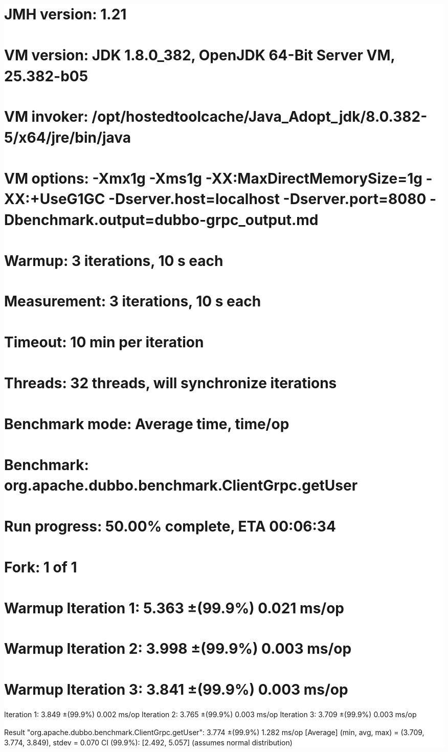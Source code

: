 
# JMH version: 1.21
# VM version: JDK 1.8.0_382, OpenJDK 64-Bit Server VM, 25.382-b05
# VM invoker: /opt/hostedtoolcache/Java_Adopt_jdk/8.0.382-5/x64/jre/bin/java
# VM options: -Xmx1g -Xms1g -XX:MaxDirectMemorySize=1g -XX:+UseG1GC -Dserver.host=localhost -Dserver.port=8080 -Dbenchmark.output=dubbo-grpc_output.md
# Warmup: 3 iterations, 10 s each
# Measurement: 3 iterations, 10 s each
# Timeout: 10 min per iteration
# Threads: 32 threads, will synchronize iterations
# Benchmark mode: Average time, time/op
# Benchmark: org.apache.dubbo.benchmark.ClientGrpc.getUser

# Run progress: 50.00% complete, ETA 00:06:34
# Fork: 1 of 1
# Warmup Iteration   1: 5.363 ±(99.9%) 0.021 ms/op
# Warmup Iteration   2: 3.998 ±(99.9%) 0.003 ms/op
# Warmup Iteration   3: 3.841 ±(99.9%) 0.003 ms/op
Iteration   1: 3.849 ±(99.9%) 0.002 ms/op
Iteration   2: 3.765 ±(99.9%) 0.003 ms/op
Iteration   3: 3.709 ±(99.9%) 0.003 ms/op


Result "org.apache.dubbo.benchmark.ClientGrpc.getUser":
  3.774 ±(99.9%) 1.282 ms/op [Average]
  (min, avg, max) = (3.709, 3.774, 3.849), stdev = 0.070
  CI (99.9%): [2.492, 5.057] (assumes normal distribution)
